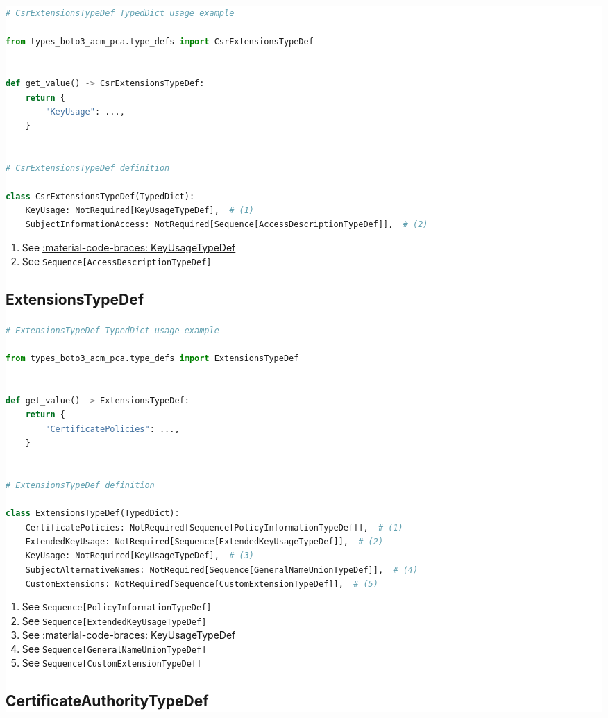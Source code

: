 ```python
# CsrExtensionsTypeDef TypedDict usage example

from types_boto3_acm_pca.type_defs import CsrExtensionsTypeDef


def get_value() -> CsrExtensionsTypeDef:
    return {
        "KeyUsage": ...,
    }


# CsrExtensionsTypeDef definition

class CsrExtensionsTypeDef(TypedDict):
    KeyUsage: NotRequired[KeyUsageTypeDef],  # (1)
    SubjectInformationAccess: NotRequired[Sequence[AccessDescriptionTypeDef]],  # (2)
```

1. See [:material-code-braces: KeyUsageTypeDef](./type_defs.md#keyusagetypedef)
2. See `Sequence[AccessDescriptionTypeDef]`

## ExtensionsTypeDef

```python
# ExtensionsTypeDef TypedDict usage example

from types_boto3_acm_pca.type_defs import ExtensionsTypeDef


def get_value() -> ExtensionsTypeDef:
    return {
        "CertificatePolicies": ...,
    }


# ExtensionsTypeDef definition

class ExtensionsTypeDef(TypedDict):
    CertificatePolicies: NotRequired[Sequence[PolicyInformationTypeDef]],  # (1)
    ExtendedKeyUsage: NotRequired[Sequence[ExtendedKeyUsageTypeDef]],  # (2)
    KeyUsage: NotRequired[KeyUsageTypeDef],  # (3)
    SubjectAlternativeNames: NotRequired[Sequence[GeneralNameUnionTypeDef]],  # (4)
    CustomExtensions: NotRequired[Sequence[CustomExtensionTypeDef]],  # (5)
```

1. See `Sequence[PolicyInformationTypeDef]`
2. See `Sequence[ExtendedKeyUsageTypeDef]`
3. See [:material-code-braces: KeyUsageTypeDef](./type_defs.md#keyusagetypedef)
4. See `Sequence[GeneralNameUnionTypeDef]`
5. See `Sequence[CustomExtensionTypeDef]`

## CertificateAuthorityTypeDef
